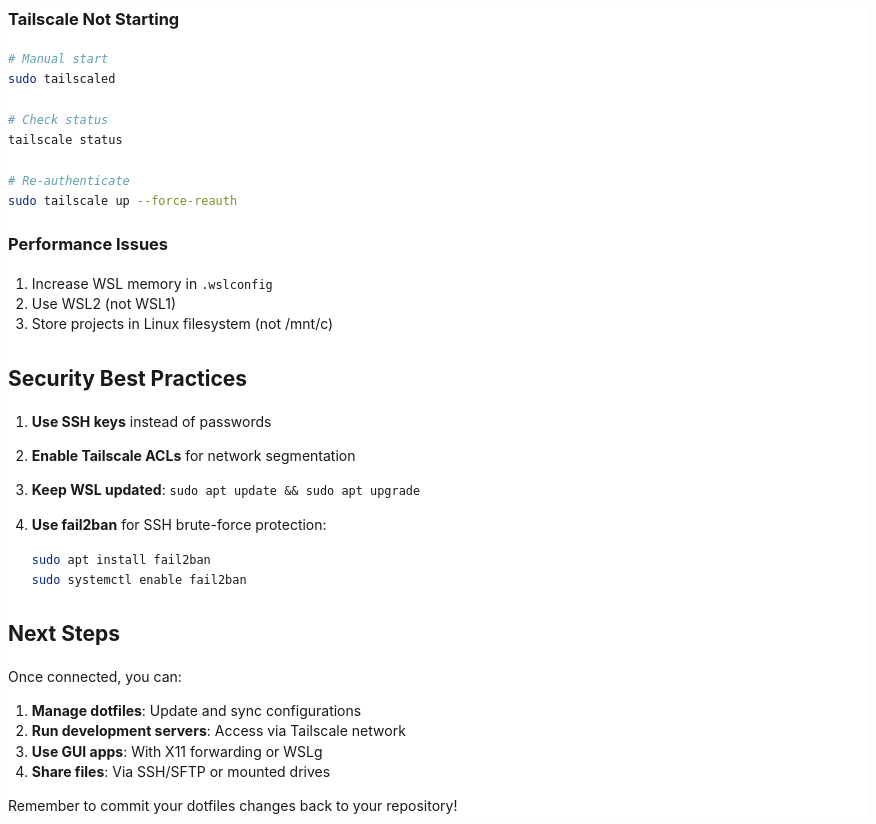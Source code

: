 ### Tailscale Not Starting

```bash
# Manual start
sudo tailscaled

# Check status
tailscale status

# Re-authenticate
sudo tailscale up --force-reauth
```

### Performance Issues

1. Increase WSL memory in `.wslconfig`
2. Use WSL2 (not WSL1)
3. Store projects in Linux filesystem (not /mnt/c)

## Security Best Practices

1. **Use SSH keys** instead of passwords
2. **Enable Tailscale ACLs** for network segmentation
3. **Keep WSL updated**: `sudo apt update && sudo apt upgrade`
4. **Use fail2ban** for SSH brute-force protection:

   ```bash
   sudo apt install fail2ban
   sudo systemctl enable fail2ban
   ```

## Next Steps

Once connected, you can:

1. **Manage dotfiles**: Update and sync configurations
2. **Run development servers**: Access via Tailscale network
3. **Use GUI apps**: With X11 forwarding or WSLg
4. **Share files**: Via SSH/SFTP or mounted drives

Remember to commit your dotfiles changes back to your repository!
